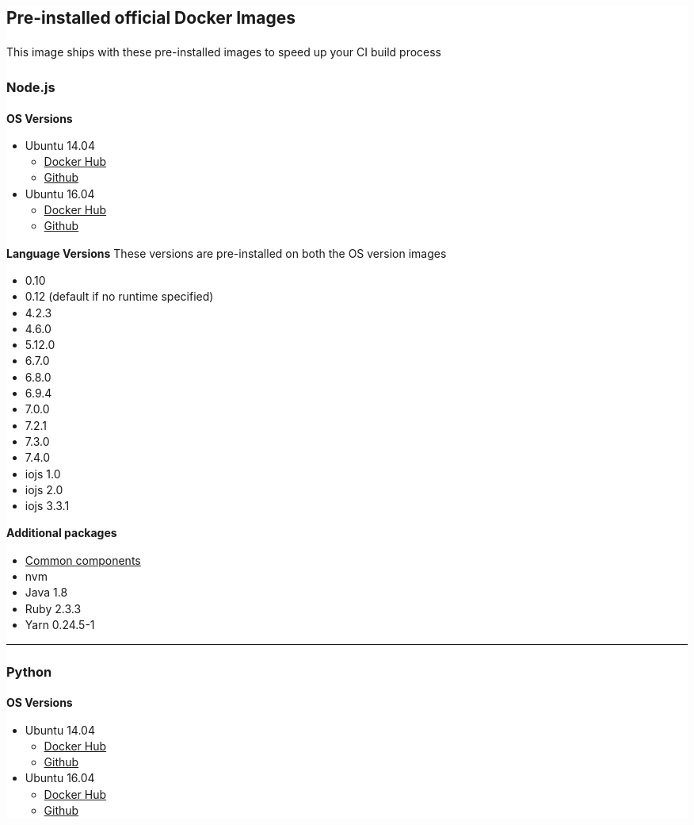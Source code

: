 ## Pre-installed official Docker Images
This image ships with these pre-installed images to speed up your CI build process

<a name="nod-561"></a>
### Node.js
**OS Versions**

* Ubuntu 14.04
	* [Docker Hub](https://hub.docker.com/r/drydock/u14nodall/)
	* [Github](https://github.com/dry-dock/u14nodall)
* Ubuntu 16.04
	* [Docker Hub](https://hub.docker.com/r/drydock/u16nodall/)
	* [Github](https://github.com/dry-dock/u16nodall)

**Language Versions**
These versions are pre-installed on both the OS version images

* 0.10
* 0.12 (default if no runtime specified)
* 4.2.3
* 4.6.0
* 5.12.0
* 6.7.0
* 6.8.0
* 6.9.4
* 7.0.0
* 7.2.1
* 7.3.0
* 7.4.0
* iojs 1.0
* iojs 2.0
* iojs 3.3.1

**Additional packages**

* [Common components](#common-561)
* nvm
* Java 1.8
* Ruby 2.3.3
* Yarn 0.24.5-1

---

<a name="pyt-561"></a>
### Python
**OS Versions**

* Ubuntu 14.04
	* [Docker Hub](https://hub.docker.com/r/drydock/u14pytall/)
	* [Github](https://github.com/dry-dock/u14pytall)
* Ubuntu 16.04
	* [Docker Hub](https://hub.docker.com/r/drydock/u16pytall/)
	* [Github](https://github.com/dry-dock/u16pytall)
